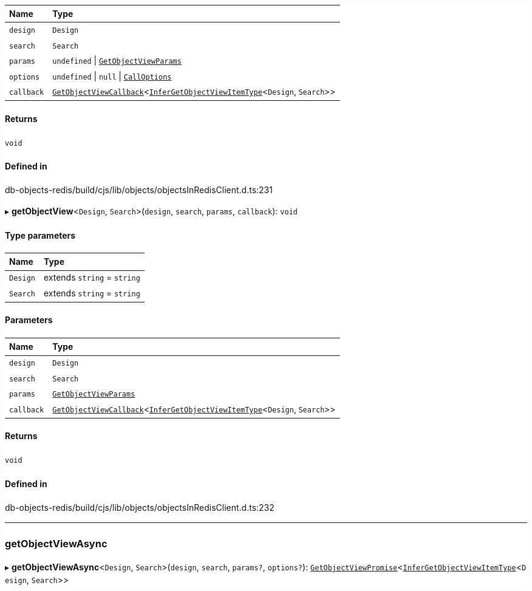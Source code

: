 | Name | Type |
| :------ | :------ |
| `design` | `Design` |
| `search` | `Search` |
| `params` | `undefined` \| [`GetObjectViewParams`](../interfaces/internal_.GetObjectViewParams.md) |
| `options` | `undefined` \| ``null`` \| [`CallOptions`](../interfaces/internal_.CallOptions.md) |
| `callback` | [`GetObjectViewCallback`](../modules/internal_.md#getobjectviewcallback)\<[`InferGetObjectViewItemType`](../modules/internal_.md#infergetobjectviewitemtype)\<`Design`, `Search`\>\> |

#### Returns

`void`

#### Defined in

db-objects-redis/build/cjs/lib/objects/objectsInRedisClient.d.ts:231

▸ **getObjectView**\<`Design`, `Search`\>(`design`, `search`, `params`, `callback`): `void`

#### Type parameters

| Name | Type |
| :------ | :------ |
| `Design` | extends `string` = `string` |
| `Search` | extends `string` = `string` |

#### Parameters

| Name | Type |
| :------ | :------ |
| `design` | `Design` |
| `search` | `Search` |
| `params` | [`GetObjectViewParams`](../interfaces/internal_.GetObjectViewParams.md) |
| `callback` | [`GetObjectViewCallback`](../modules/internal_.md#getobjectviewcallback)\<[`InferGetObjectViewItemType`](../modules/internal_.md#infergetobjectviewitemtype)\<`Design`, `Search`\>\> |

#### Returns

`void`

#### Defined in

db-objects-redis/build/cjs/lib/objects/objectsInRedisClient.d.ts:232

___

### getObjectViewAsync

▸ **getObjectViewAsync**\<`Design`, `Search`\>(`design`, `search`, `params?`, `options?`): [`GetObjectViewPromise`](../modules/internal_.md#getobjectviewpromise)\<[`InferGetObjectViewItemType`](../modules/internal_.md#infergetobjectviewitemtype)\<`Design`, `Search`\>\>
